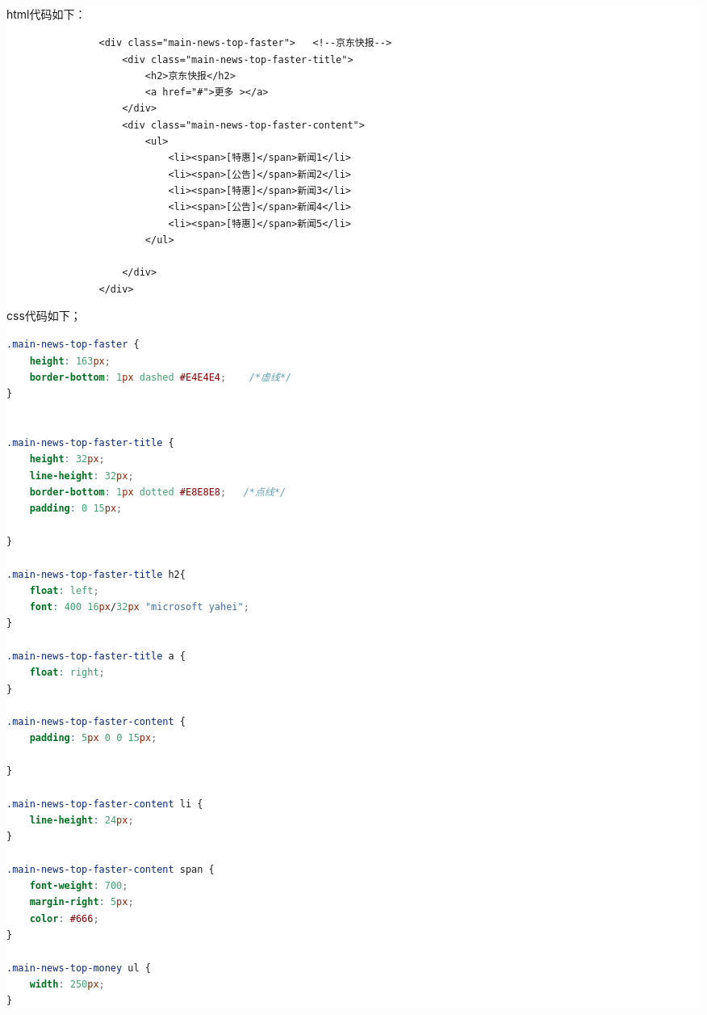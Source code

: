 html代码如下：

```markup
                <div class="main-news-top-faster">   <!--京东快报-->
                    <div class="main-news-top-faster-title">
                        <h2>京东快报</h2>
                        <a href="#">更多 ></a>
                    </div>
                    <div class="main-news-top-faster-content">
                        <ul>
                            <li><span>[特惠]</span>新闻1</li>
                            <li><span>[公告]</span>新闻2</li>
                            <li><span>[特惠]</span>新闻3</li>
                            <li><span>[公告]</span>新闻4</li>
                            <li><span>[特惠]</span>新闻5</li>
                        </ul>

                    </div>
                </div>
```

css代码如下；

```css
.main-news-top-faster {
    height: 163px;
    border-bottom: 1px dashed #E4E4E4;    /*虚线*/
}


.main-news-top-faster-title {
    height: 32px;
    line-height: 32px;
    border-bottom: 1px dotted #E8E8E8;   /*点线*/
    padding: 0 15px;

}

.main-news-top-faster-title h2{
    float: left;
    font: 400 16px/32px "microsoft yahei";
}

.main-news-top-faster-title a {
    float: right;
}

.main-news-top-faster-content {
    padding: 5px 0 0 15px;

}

.main-news-top-faster-content li {
    line-height: 24px;
}

.main-news-top-faster-content span {
    font-weight: 700;
    margin-right: 5px;
    color: #666;
}

.main-news-top-money ul {
    width: 250px;
}
```